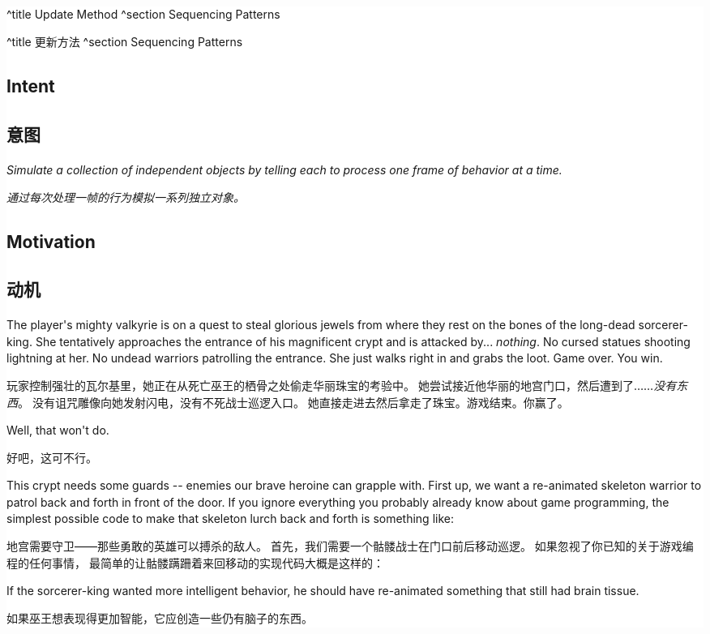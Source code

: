 ^title Update Method
^section Sequencing Patterns

^title 更新方法
^section Sequencing Patterns

## Intent

## 意图

*Simulate a collection of independent objects by telling each to process one
frame of behavior at a time.*

*通过每次处理一帧的行为模拟一系列独立对象。*

## Motivation

## 动机

The player's mighty valkyrie is on a quest to steal glorious jewels from where
they rest on the bones of the long-dead sorcerer-king. She tentatively
approaches the entrance of his magnificent crypt and is attacked by...
*nothing*. No cursed statues shooting lightning at her. No undead warriors
patrolling the entrance. She just walks right in and grabs the loot. Game over. You
win.

玩家控制强壮的瓦尔基里，她正在从死亡巫王的栖骨之处偷走华丽珠宝的考验中。
她尝试接近他华丽的地宫门口，然后遭到了……*没有东西*。
没有诅咒雕像向她发射闪电，没有不死战士巡逻入口。
她直接走进去然后拿走了珠宝。游戏结束。你赢了。

Well, that won't do.

好吧，这可不行。

This crypt needs some guards -- enemies our brave heroine can grapple with.
First up, we want a re-animated <span name="brains">skeleton warrior</span> to
patrol back and forth in front of the door. If you ignore everything you
probably already know about game programming, the simplest possible code to make
that skeleton lurch back and forth is something like:

地宫需要守卫——那些勇敢的英雄可以搏杀的敌人。
首先，我们需要一个<span name="brains">骷髅战士</span>在门口前后移动巡逻。
如果忽视了你已知的关于游戏编程的任何事情，
最简单的让骷髅蹒跚着来回移动的实现代码大概是这样的：

<aside name="brains">

If the sorcerer-king wanted more intelligent behavior, he should have
re-animated something that still had brain tissue.

如果巫王想表现得更加智能，它应创造一些仍有脑子的东西。

</aside>
